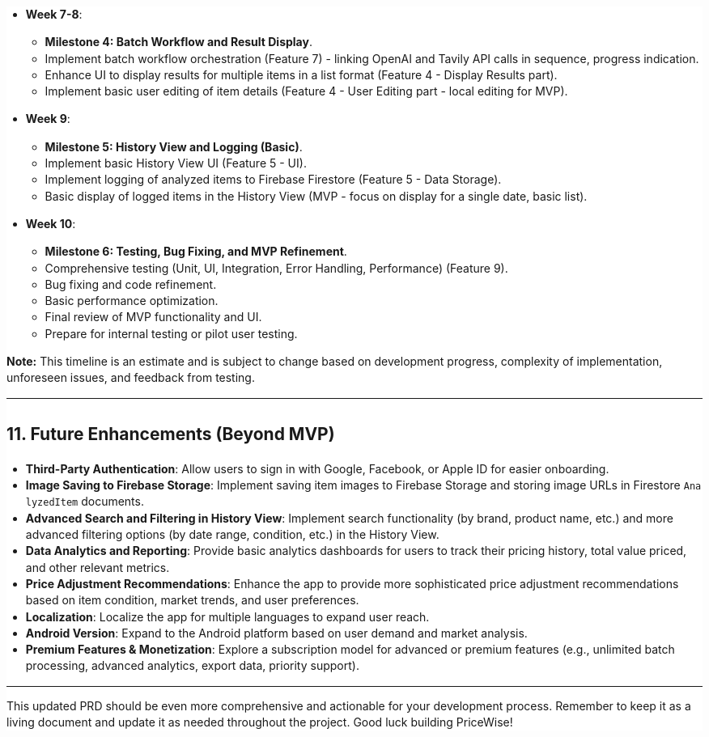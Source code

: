 - **Week 7-8**:
    - **Milestone 4: Batch Workflow and Result Display**.
    - Implement batch workflow orchestration (Feature 7) - linking OpenAI and Tavily API calls in sequence, progress indication.
    - Enhance UI to display results for multiple items in a list format (Feature 4 - Display Results part).
    - Implement basic user editing of item details (Feature 4 - User Editing part - local editing for MVP).

- **Week 9**:
    - **Milestone 5: History View and Logging (Basic)**.
    - Implement basic History View UI (Feature 5 - UI).
    - Implement logging of analyzed items to Firebase Firestore (Feature 5 - Data Storage).
    - Basic display of logged items in the History View (MVP - focus on display for a single date, basic list).

- **Week 10**:
    - **Milestone 6: Testing, Bug Fixing, and MVP Refinement**.
    - Comprehensive testing (Unit, UI, Integration, Error Handling, Performance) (Feature 9).
    - Bug fixing and code refinement.
    - Basic performance optimization.
    - Final review of MVP functionality and UI.
    - Prepare for internal testing or pilot user testing.

**Note:** This timeline is an estimate and is subject to change based on development progress, complexity of implementation, unforeseen issues, and feedback from testing.

---

## 11. Future Enhancements (Beyond MVP)

- **Third-Party Authentication**: Allow users to sign in with Google, Facebook, or Apple ID for easier onboarding.
- **Image Saving to Firebase Storage**: Implement saving item images to Firebase Storage and storing image URLs in Firestore `AnalyzedItem` documents.
- **Advanced Search and Filtering in History View**: Implement search functionality (by brand, product name, etc.) and more advanced filtering options (by date range, condition, etc.) in the History View.
- **Data Analytics and Reporting**: Provide basic analytics dashboards for users to track their pricing history, total value priced, and other relevant metrics.
- **Price Adjustment Recommendations**: Enhance the app to provide more sophisticated price adjustment recommendations based on item condition, market trends, and user preferences.
- **Localization**: Localize the app for multiple languages to expand user reach.
- **Android Version**: Expand to the Android platform based on user demand and market analysis.
- **Premium Features & Monetization**: Explore a subscription model for advanced or premium features (e.g., unlimited batch processing, advanced analytics, export data, priority support).

---

This updated PRD should be even more comprehensive and actionable for your development process. Remember to keep it as a living document and update it as needed throughout the project. Good luck building PriceWise!